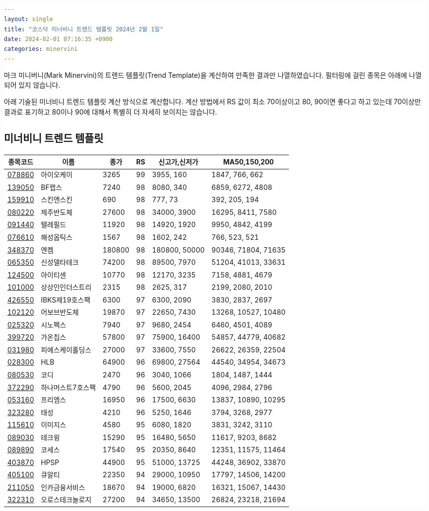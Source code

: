 ```yaml
---
layout: single
title: "코스닥 미너비니 트렌드 템플릿 2024년 2월 1일"
date: 2024-02-01 07:16:35 +0900
categories: minervini
---
```

마크 미니버니(Mark Minervini)의 트렌드 템플릿(Trend Template)을 계산하여 만족한 결과만 나열하였습니다. 필터링에 걸린 종목은 아래에 나열되어 있지 않습니다.

아래 기술된 미너비니 트렌드 템플릿 계산 방식으로 계산합니다. 계산 방법에서 RS 값이 최소 70이상이고 80, 90이면 좋다고 하고 있는데 70이상만 결과로 표기하고 80이나 90에 대해서 특별히 더 자세히 보이지는 않습니다.

## 미너비니 트렌드 템플릿

|종목코드|이름|종가|RS|신고가,신저가|MA50,150,200|
|------|---|---|--|---------|------------|
|[078860](https://finance.daum.net/quotes/A078860)|아이오케이|3265|99|3955, 160|1847, 766, 662|
|[139050](https://finance.daum.net/quotes/A139050)|BF랩스|7240|98|8080, 340|6859, 6272, 4808|
|[159910](https://finance.daum.net/quotes/A159910)|스킨앤스킨|690|98|777, 73|392, 205, 194|
|[080220](https://finance.daum.net/quotes/A080220)|제주반도체|27600|98|34000, 3900|16295, 8411, 7580|
|[091440](https://finance.daum.net/quotes/A091440)|텔레필드|11920|98|14920, 1920|9950, 4842, 4199|
|[076610](https://finance.daum.net/quotes/A076610)|해성옵틱스|1567|98|1602, 242|766, 523, 521|
|[348370](https://finance.daum.net/quotes/A348370)|엔켐|180800|98|180800, 50000|90346, 71804, 71635|
|[065350](https://finance.daum.net/quotes/A065350)|신성델타테크|74200|98|89500, 7970|51204, 41013, 33631|
|[124500](https://finance.daum.net/quotes/A124500)|아이티센|10770|98|12170, 3235|7158, 4881, 4679|
|[101000](https://finance.daum.net/quotes/A101000)|상상인인더스트리|2315|98|2625, 317|2199, 2080, 2010|
|[426550](https://finance.daum.net/quotes/A426550)|IBKS제19호스팩|6300|97|6300, 2090|3830, 2837, 2697|
|[102120](https://finance.daum.net/quotes/A102120)|어보브반도체|19870|97|22650, 7430|13268, 10527, 10480|
|[025320](https://finance.daum.net/quotes/A025320)|시노펙스|7940|97|9680, 2454|6460, 4501, 4089|
|[399720](https://finance.daum.net/quotes/A399720)|가온칩스|57800|97|75900, 16400|54857, 44779, 40682|
|[031980](https://finance.daum.net/quotes/A031980)|피에스케이홀딩스|27000|97|33600, 7550|26622, 26359, 22504|
|[028300](https://finance.daum.net/quotes/A028300)|HLB|64900|96|69800, 27564|44540, 34954, 34673|
|[080530](https://finance.daum.net/quotes/A080530)|코디|2470|96|3040, 1066|1804, 1487, 1444|
|[372290](https://finance.daum.net/quotes/A372290)|하나머스트7호스팩|4790|96|5600, 2045|4096, 2984, 2796|
|[053160](https://finance.daum.net/quotes/A053160)|프리엠스|16950|96|17500, 6630|13837, 10890, 10295|
|[323280](https://finance.daum.net/quotes/A323280)|태성|4210|96|5250, 1646|3794, 3268, 2977|
|[115610](https://finance.daum.net/quotes/A115610)|이미지스|4580|95|6080, 1820|3831, 3242, 3110|
|[089030](https://finance.daum.net/quotes/A089030)|테크윙|15290|95|16480, 5650|11617, 9203, 8682|
|[089890](https://finance.daum.net/quotes/A089890)|코세스|17540|95|20350, 8640|12351, 11575, 11464|
|[403870](https://finance.daum.net/quotes/A403870)|HPSP|44900|95|51000, 13725|44248, 36902, 33870|
|[405100](https://finance.daum.net/quotes/A405100)|큐알티|22350|94|29000, 10950|17797, 14506, 14200|
|[211050](https://finance.daum.net/quotes/A211050)|인카금융서비스|18670|94|19000, 6820|16321, 15067, 14430|
|[322310](https://finance.daum.net/quotes/A322310)|오로스테크놀로지|27200|94|34650, 13500|26824, 23218, 21694|